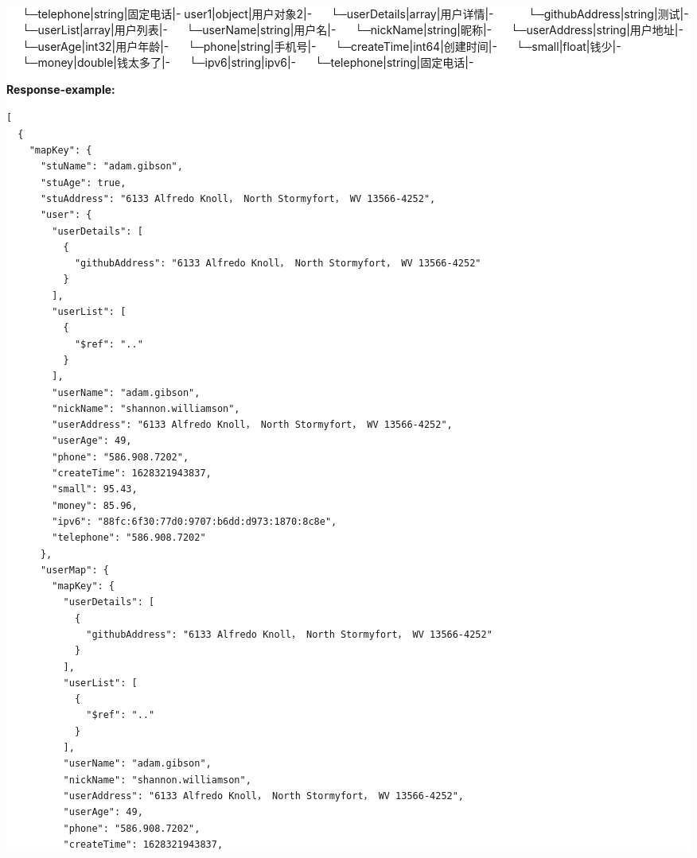 &nbsp;&nbsp;&nbsp;&nbsp;&nbsp;└─telephone|string|固定电话|-
user1|object|用户对象2|-
&nbsp;&nbsp;&nbsp;&nbsp;&nbsp;└─userDetails|array|用户详情|-
&nbsp;&nbsp;&nbsp;&nbsp;&nbsp;&nbsp;&nbsp;&nbsp;&nbsp;&nbsp;└─githubAddress|string|测试|-
&nbsp;&nbsp;&nbsp;&nbsp;&nbsp;└─userList|array|用户列表|-
&nbsp;&nbsp;&nbsp;&nbsp;&nbsp;└─userName|string|用户名|-
&nbsp;&nbsp;&nbsp;&nbsp;&nbsp;└─nickName|string|昵称|-
&nbsp;&nbsp;&nbsp;&nbsp;&nbsp;└─userAddress|string|用户地址|-
&nbsp;&nbsp;&nbsp;&nbsp;&nbsp;└─userAge|int32|用户年龄|-
&nbsp;&nbsp;&nbsp;&nbsp;&nbsp;└─phone|string|手机号|-
&nbsp;&nbsp;&nbsp;&nbsp;&nbsp;└─createTime|int64|创建时间|-
&nbsp;&nbsp;&nbsp;&nbsp;&nbsp;└─small|float|钱少|-
&nbsp;&nbsp;&nbsp;&nbsp;&nbsp;└─money|double|钱太多了|-
&nbsp;&nbsp;&nbsp;&nbsp;&nbsp;└─ipv6|string|ipv6|-
&nbsp;&nbsp;&nbsp;&nbsp;&nbsp;└─telephone|string|固定电话|-

**Response-example:**
```
[
  {
    "mapKey": {
      "stuName": "adam.gibson",
      "stuAge": true,
      "stuAddress": "6133 Alfredo Knoll， North Stormyfort， WV 13566-4252",
      "user": {
        "userDetails": [
          {
            "githubAddress": "6133 Alfredo Knoll， North Stormyfort， WV 13566-4252"
          }
        ],
        "userList": [
          {
            "$ref": ".."
          }
        ],
        "userName": "adam.gibson",
        "nickName": "shannon.williamson",
        "userAddress": "6133 Alfredo Knoll， North Stormyfort， WV 13566-4252",
        "userAge": 49,
        "phone": "586.908.7202",
        "createTime": 1628321943837,
        "small": 95.43,
        "money": 85.96,
        "ipv6": "88fc:6f30:77d0:9707:b6dd:d973:1870:8c8e",
        "telephone": "586.908.7202"
      },
      "userMap": {
        "mapKey": {
          "userDetails": [
            {
              "githubAddress": "6133 Alfredo Knoll， North Stormyfort， WV 13566-4252"
            }
          ],
          "userList": [
            {
              "$ref": ".."
            }
          ],
          "userName": "adam.gibson",
          "nickName": "shannon.williamson",
          "userAddress": "6133 Alfredo Knoll， North Stormyfort， WV 13566-4252",
          "userAge": 49,
          "phone": "586.908.7202",
          "createTime": 1628321943837,
```
